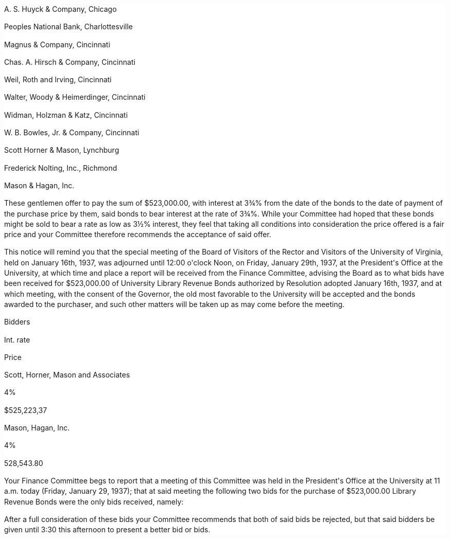 A. S. Huyck & Company, Chicago

Peoples National Bank, Charlottesville

Magnus & Company, Cincinnati

Chas. A. Hirsch & Company, Cincinnati

Weil, Roth and lrving, Cincinnati

Walter, Woody & Heimerdinger, Cincinnati

Widman, Holzman & Katz, Cincinnati

W. B. Bowles, Jr. & Company, Cincinnati

Scott Horner & Mason, Lynchburg

Frederick Nolting, Inc., Richmond

Mason & Hagan, Inc.

These gentlemen offer to pay the sum of $523,000.00, with interest at 3¾% from the date of the bonds to the date of payment of the purchase price by them, said bonds to bear interest at the rate of 3¾%. While your Committee had hoped that these bonds might be sold to bear a rate as low as 3½% interest, they feel that taking all conditions into consideration the price offered is a fair price and your Committee therefore recommends the acceptance of said offer.

This notice will remind you that the special meeting of the Board of Visitors of the Rector and Visitors of the University of Virginia, held on January 16th, 1937, was adjourned until 12:00 o'clock Noon, on Friday, January 29th, 1937, at the President's Office at the University, at which time and place a report will be received from the Finance Committee, advising the Board as to what bids have been received for $523,000.00 of University Library Revenue Bonds authorized by Resolution adopted January 16th, 1937, and at which meeting, with the consent of the Governor, the old most favorable to the University will be accepted and the bonds awarded to the purchaser, and such other matters will be taken up as may come before the meeting.

Bidders

Int. rate

Price

Scott, Horner, Mason and Associates

4%

$525,223,37

Mason, Hagan, Inc.

4%

528,543.80

Your Finance Committee begs to report that a meeting of this Committee was held in the President's Office at the University at 11 a.m. today (Friday, January 29, 1937); that at said meeting the following two bids for the purchase of $523,000.00 Library Revenue Bonds were the only bids received, namely:

After a full consideration of these bids your Committee recommends that both of said bids be rejected, but that said bidders be given until 3:30 this afternoon to present a better bid or bids.
